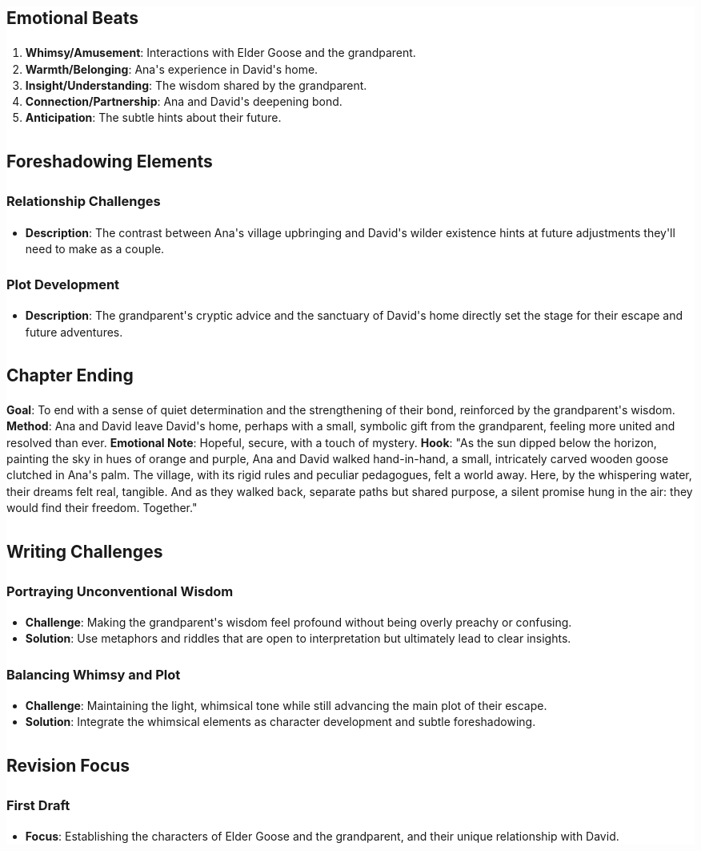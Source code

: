 ## Emotional Beats

1. **Whimsy/Amusement**: Interactions with Elder Goose and the grandparent.
2. **Warmth/Belonging**: Ana's experience in David's home.
3. **Insight/Understanding**: The wisdom shared by the grandparent.
4. **Connection/Partnership**: Ana and David's deepening bond.
5. **Anticipation**: The subtle hints about their future.

## Foreshadowing Elements

### Relationship Challenges
- **Description**: The contrast between Ana's village upbringing and David's wilder existence hints at future adjustments they'll need to make as a couple.

### Plot Development
- **Description**: The grandparent's cryptic advice and the sanctuary of David's home directly set the stage for their escape and future adventures.

## Chapter Ending

**Goal**: To end with a sense of quiet determination and the strengthening of their bond, reinforced by the grandparent's wisdom.
**Method**: Ana and David leave David's home, perhaps with a small, symbolic gift from the grandparent, feeling more united and resolved than ever.
**Emotional Note**: Hopeful, secure, with a touch of mystery.
**Hook**: "As the sun dipped below the horizon, painting the sky in hues of orange and purple, Ana and David walked hand-in-hand, a small, intricately carved wooden goose clutched in Ana's palm. The village, with its rigid rules and peculiar pedagogues, felt a world away. Here, by the whispering water, their dreams felt real, tangible. And as they walked back, separate paths but shared purpose, a silent promise hung in the air: they would find their freedom. Together."

## Writing Challenges

### Portraying Unconventional Wisdom
- **Challenge**: Making the grandparent's wisdom feel profound without being overly preachy or confusing.
- **Solution**: Use metaphors and riddles that are open to interpretation but ultimately lead to clear insights.

### Balancing Whimsy and Plot
- **Challenge**: Maintaining the light, whimsical tone while still advancing the main plot of their escape.
- **Solution**: Integrate the whimsical elements as character development and subtle foreshadowing.

## Revision Focus

### First Draft
- **Focus**: Establishing the characters of Elder Goose and the grandparent, and their unique relationship with David.
